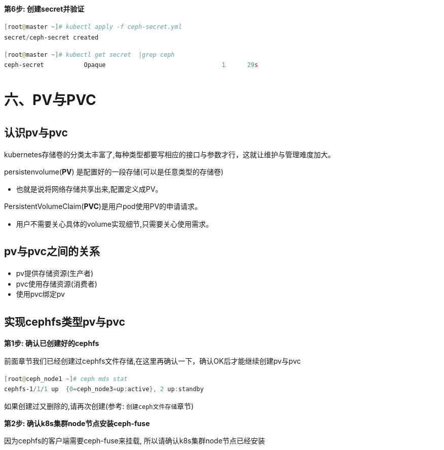 **第6步: 创建secret并验证**

```powershell
[root@master ~]# kubectl apply -f ceph-secret.yml
secret/ceph-secret created
```

```powershell
[root@master ~]# kubectl get secret  |grep ceph
ceph-secret           Opaque                                1      29s
```







# 六、PV与PVC

## 认识pv与pvc

kubernetes存储卷的分类太丰富了,每种类型都要写相应的接口与参数才行，这就让维护与管理难度加大。



persistenvolume(**PV**) 是配置好的一段存储(可以是任意类型的存储卷)

- 也就是说将网络存储共享出来,配置定义成PV。



PersistentVolumeClaim(**PVC**)是用户pod使用PV的申请请求。

- 用户不需要关心具体的volume实现细节,只需要关心使用需求。



## pv与pvc之间的关系

- pv提供存储资源(生产者)
- pvc使用存储资源(消费者)
- 使用pvc绑定pv



## 实现cephfs类型pv与pvc

**第1步: 确认已创建好的cephfs**

前面章节我们已经创建过cephfs文件存储,在这里再确认一下，确认OK后才能继续创建pv与pvc

```powershell
[root@ceph_node1 ~]# ceph mds stat			
cephfs-1/1/1 up  {0=ceph_node3=up:active}, 2 up:standby
```

如果创建过又删除的,请再次创建(参考: `创建ceph文件存储`章节)

**第2步: 确认k8s集群node节点安装ceph-fuse**

因为cephfs的客户端需要ceph-fuse来挂载, 所以请确认k8s集群node节点已经安装
